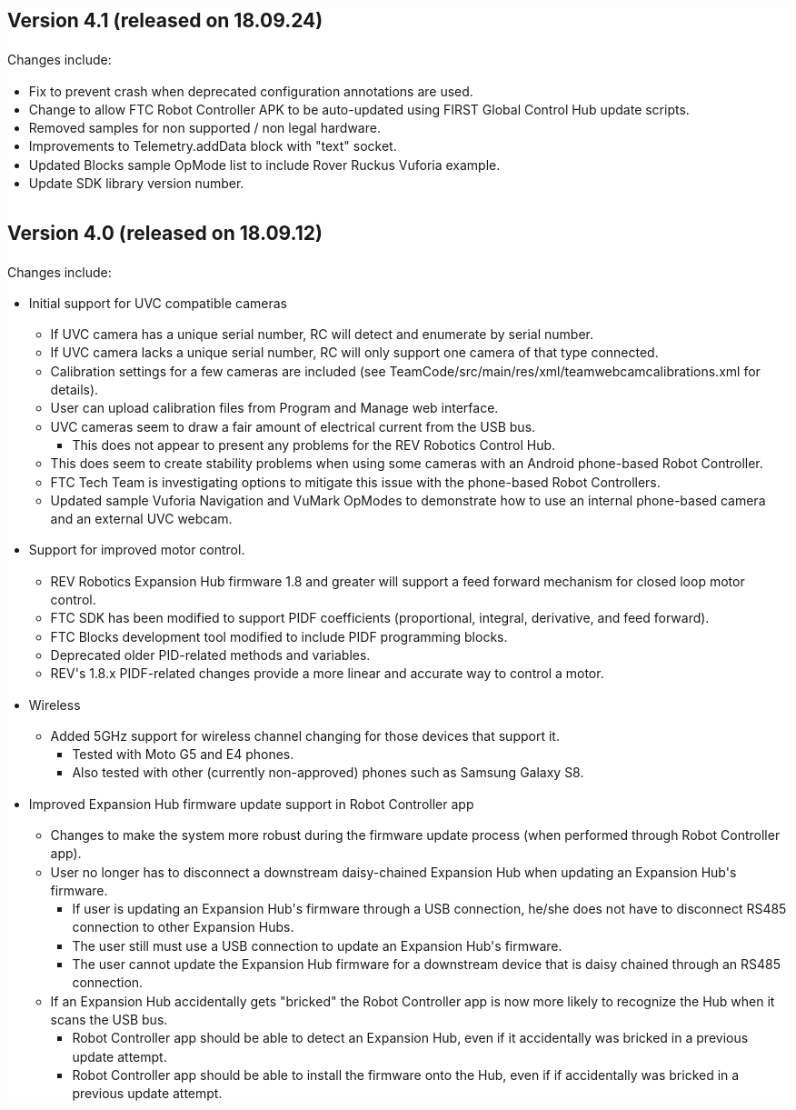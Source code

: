 ## Version 4.1 (released on 18.09.24)

Changes include:

* Fix to prevent crash when deprecated configuration annotations are used.
* Change to allow FTC Robot Controller APK to be auto-updated using FIRST Global Control Hub update scripts.
* Removed samples for non supported / non legal hardware.
* Improvements to Telemetry.addData block with "text" socket.
* Updated Blocks sample OpMode list to include Rover Ruckus Vuforia example.
* Update SDK library version number.

## Version 4.0 (released on 18.09.12)

Changes include:

* Initial support for UVC compatible cameras
  * If UVC camera has a unique serial number, RC will detect and enumerate by serial number.
  * If UVC camera lacks a unique serial number, RC will only support one camera of that type connected.
  * Calibration settings for a few cameras are included (see TeamCode/src/main/res/xml/teamwebcamcalibrations.xml for details).
  * User can upload calibration files from Program and Manage web interface.
  * UVC cameras seem to draw a fair amount of electrical current from the USB bus.
    * This does not appear to present any problems for the REV Robotics Control Hub.
  * This does seem to create stability problems when using some cameras with an Android phone-based Robot Controller.
  * FTC Tech Team is investigating options to mitigate this issue with the phone-based Robot Controllers.
  * Updated sample Vuforia Navigation and VuMark OpModes to demonstrate how to use an internal phone-based camera and an external UVC webcam.

* Support for improved motor control.
  * REV Robotics Expansion Hub firmware 1.8 and greater will support a feed forward mechanism for closed loop motor control.
  * FTC SDK has been modified to support PIDF coefficients (proportional, integral, derivative, and feed forward).
  * FTC Blocks development tool modified to include PIDF programming blocks.
  * Deprecated older PID-related methods and variables.
  * REV's 1.8.x PIDF-related changes provide a more linear and accurate way to control a motor.

* Wireless
  * Added 5GHz support for wireless channel changing for those devices that support it.
    * Tested with Moto G5 and E4 phones.
 	* Also tested with other (currently non-approved) phones such as Samsung Galaxy S8.

* Improved Expansion Hub firmware update support in Robot Controller app
  * Changes to make the system more robust during the firmware update process (when performed through Robot Controller app).
  * User no longer has to disconnect a downstream daisy-chained Expansion Hub when updating an Expansion Hub's firmware.
    * If user is updating an Expansion Hub's firmware through a USB connection, he/she does not have to disconnect RS485 connection to other Expansion Hubs.
 	* The user still must use a USB connection to update an Expansion Hub's firmware.
 	* The user cannot update the Expansion Hub firmware for a downstream device that is daisy chained through an RS485 connection.
  * If an Expansion Hub accidentally gets "bricked" the Robot Controller app is now more likely to recognize the Hub when it scans the USB bus.
    * Robot Controller app should be able to detect an Expansion Hub, even if it accidentally was bricked in a previous update attempt.
 	* Robot Controller app should be able to install the firmware onto the Hub, even if if accidentally was bricked in a previous update attempt.
